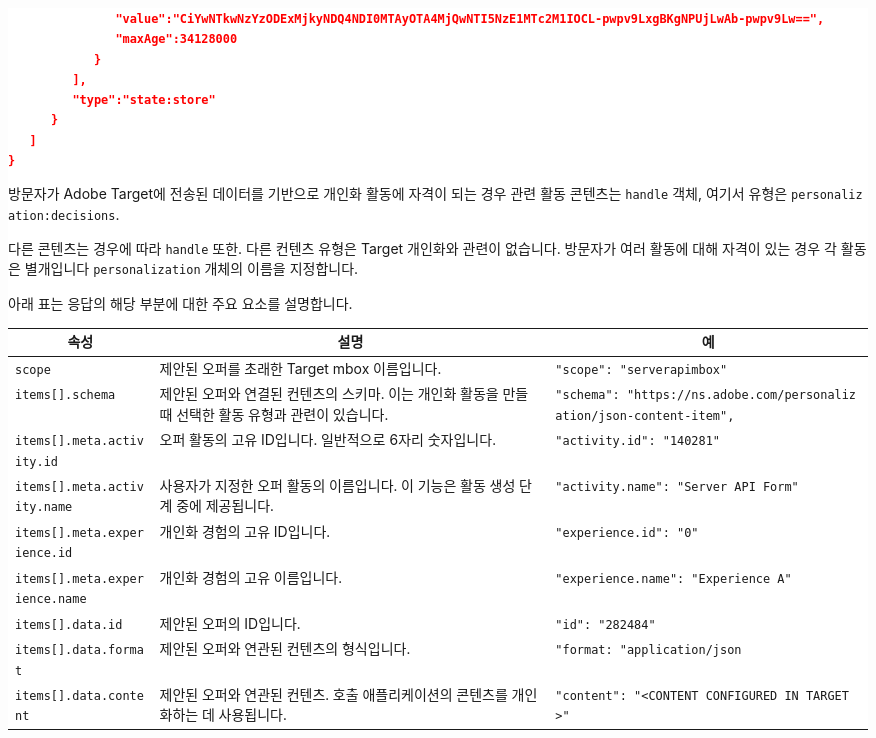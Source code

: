 ```json
               "value":"CiYwNTkwNzYzODExMjkyNDQ4NDI0MTAyOTA4MjQwNTI5NzE1MTc2M1IOCL-pwpv9LxgBKgNPUjLwAb-pwpv9Lw==",
               "maxAge":34128000
            }
         ],
         "type":"state:store"
      }
   ]
}
```

방문자가 Adobe Target에 전송된 데이터를 기반으로 개인화 활동에 자격이 되는 경우 관련 활동 콘텐츠는 `handle` 객체, 여기서 유형은 `personalization:decisions`.

다른 콘텐츠는 경우에 따라 `handle` 또한. 다른 컨텐츠 유형은 Target 개인화와 관련이 없습니다. 방문자가 여러 활동에 대해 자격이 있는 경우 각 활동은 별개입니다 `personalization` 개체의 이름을 지정합니다.

아래 표는 응답의 해당 부분에 대한 주요 요소를 설명합니다.

| 속성 | 설명 | 예 |
|---|---|---|
| `scope` | 제안된 오퍼를 초래한 Target mbox 이름입니다. | `"scope": "serverapimbox"` |
| `items[].schema` | 제안된 오퍼와 연결된 컨텐츠의 스키마. 이는 개인화 활동을 만들 때 선택한 활동 유형과 관련이 있습니다. | `"schema": "https://ns.adobe.com/personalization/json-content-item",` |
| `items[].meta.activity.id` | 오퍼 활동의 고유 ID입니다. 일반적으로 6자리 숫자입니다. | `"activity.id": "140281"` |
| `items[].meta.activity.name` | 사용자가 지정한 오퍼 활동의 이름입니다. 이 기능은 활동 생성 단계 중에 제공됩니다. | `"activity.name": "Server API Form"` |
| `items[].meta.experience.id` | 개인화 경험의 고유 ID입니다. | `"experience.id": "0"` |
| `items[].meta.experience.name` | 개인화 경험의 고유 이름입니다. | `"experience.name": "Experience A"` |
| `items[].data.id` | 제안된 오퍼의 ID입니다. | `"id": "282484"` |
| `items[].data.format` | 제안된 오퍼와 연관된 컨텐츠의 형식입니다. | `"format: "application/json` |
| `items[].data.content` | 제안된 오퍼와 연관된 컨텐츠. 호출 애플리케이션의 콘텐츠를 개인화하는 데 사용됩니다. | `"content": "<CONTENT CONFIGURED IN TARGET>"` |
